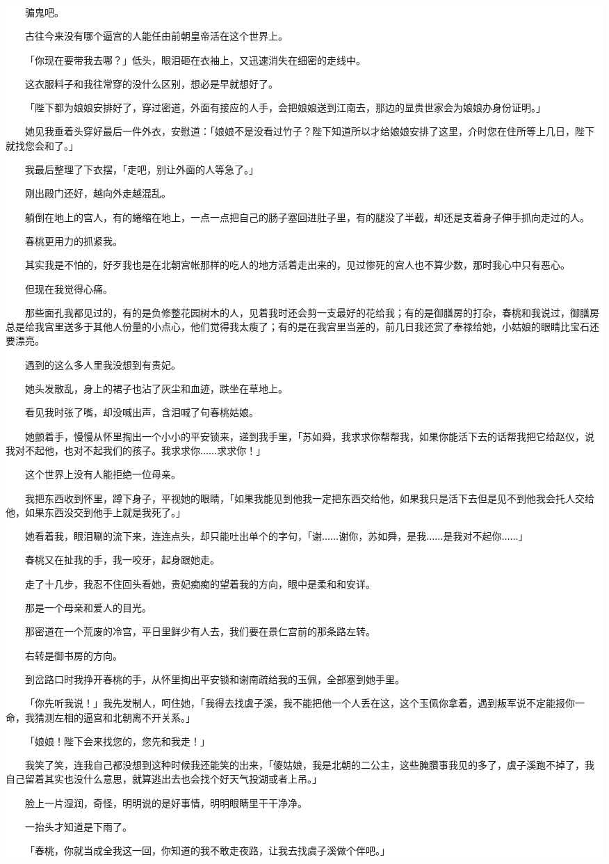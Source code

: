 &emsp;&emsp;骗鬼吧。  
  
&emsp;&emsp;古往今来没有哪个逼宫的人能任由前朝皇帝活在这个世界上。  
  
&emsp;&emsp;「你现在要带我去哪？」低头，眼泪砸在衣袖上，又迅速消失在细密的走线中。  
  
&emsp;&emsp;这衣服料子和我往常穿的没什么区别，想必是早就想好了。  
  
&emsp;&emsp;「陛下都为娘娘安排好了，穿过密道，外面有接应的人手，会把娘娘送到江南去，那边的显贵世家会为娘娘办身份证明。」  
  
&emsp;&emsp;她见我垂着头穿好最后一件外衣，安慰道：「娘娘不是没看过竹子？陛下知道所以才给娘娘安排了这里，介时您在住所等上几日，陛下就找您会和了。」  
  
&emsp;&emsp;我最后整理了下衣摆，「走吧，别让外面的人等急了。」  
  
&emsp;&emsp;刚出殿门还好，越向外走越混乱。  
  
&emsp;&emsp;躺倒在地上的宫人，有的蜷缩在地上，一点一点把自己的肠子塞回进肚子里，有的腿没了半截，却还是支着身子伸手抓向走过的人。  
  
&emsp;&emsp;春桃更用力的抓紧我。  
  
&emsp;&emsp;其实我是不怕的，好歹我也是在北朝宫帐那样的吃人的地方活着走出来的，见过惨死的宫人也不算少数，那时我心中只有恶心。  
  
&emsp;&emsp;但现在我觉得心痛。  
  
&emsp;&emsp;那些面孔我都见过的，有的是负修整花园树木的人，见着我时还会剪一支最好的花给我；有的是御膳房的打杂，春桃和我说过，御膳房总是给我宫里送多于其他人份量的小点心，他们觉得我太瘦了；有的是在我宫里当差的，前几日我还赏了奉禄给她，小姑娘的眼睛比宝石还要漂亮。  
  
&emsp;&emsp;遇到的这么多人里我没想到有贵妃。  
  
&emsp;&emsp;她头发散乱，身上的裙子也沾了灰尘和血迹，跌坐在草地上。  
  
&emsp;&emsp;看见我时张了嘴，却没喊出声，含泪喊了句春桃姑娘。  
  
&emsp;&emsp;她颤着手，慢慢从怀里掏出一个小小的平安锁来，递到我手里，「苏如舜，我求求你帮帮我，如果你能活下去的话帮我把它给赵仪，说我对不起他，也对不起我们的孩子。我求求你……求求你！」  
  
&emsp;&emsp;这个世界上没有人能拒绝一位母亲。  
  
&emsp;&emsp;我把东西收到怀里，蹲下身子，平视她的眼睛，「如果我能见到他我一定把东西交给他，如果我只是活下去但是见不到他我会托人交给他，如果东西没交到他手上就是我死了。」  
  
&emsp;&emsp;她看着我，眼泪唰的流下来，连连点头，却只能吐出单个的字句，「谢……谢你，苏如舜，是我……是我对不起你……」  
  
&emsp;&emsp;春桃又在扯我的手，我一咬牙，起身跟她走。  
  
&emsp;&emsp;走了十几步，我忍不住回头看她，贵妃痴痴的望着我的方向，眼中是柔和和安详。  
  
&emsp;&emsp;那是一个母亲和爱人的目光。  
  
&emsp;&emsp;那密道在一个荒废的冷宫，平日里鲜少有人去，我们要在景仁宫前的那条路左转。  
  
&emsp;&emsp;右转是御书房的方向。  
  
&emsp;&emsp;到岔路口时我挣开春桃的手，从怀里掏出平安锁和谢南疏给我的玉佩，全部塞到她手里。  
  
&emsp;&emsp;「你先听我说！」我先发制人，呵住她，「我得去找虞子溪，我不能把他一个人丢在这，这个玉佩你拿着，遇到叛军说不定能报你一命，我猜测左相的逼宫和北朝离不开关系。」  
  
&emsp;&emsp;「娘娘！陛下会来找您的，您先和我走！」  
  
&emsp;&emsp;我笑了笑，连我自己都没想到这种时候我还能笑的出来，「傻姑娘，我是北朝的二公主，这些腌臢事我见的多了，虞子溪跑不掉了，我自己留着其实也没什么意思，就算逃出去也会找个好天气投湖或者上吊。」  
  
&emsp;&emsp;脸上一片湿润，奇怪，明明说的是好事情，明明眼睛里干干净净。  
  
&emsp;&emsp;一抬头才知道是下雨了。  
  
&emsp;&emsp;「春桃，你就当成全我这一回，你知道的我不敢走夜路，让我去找虞子溪做个伴吧。」  
  